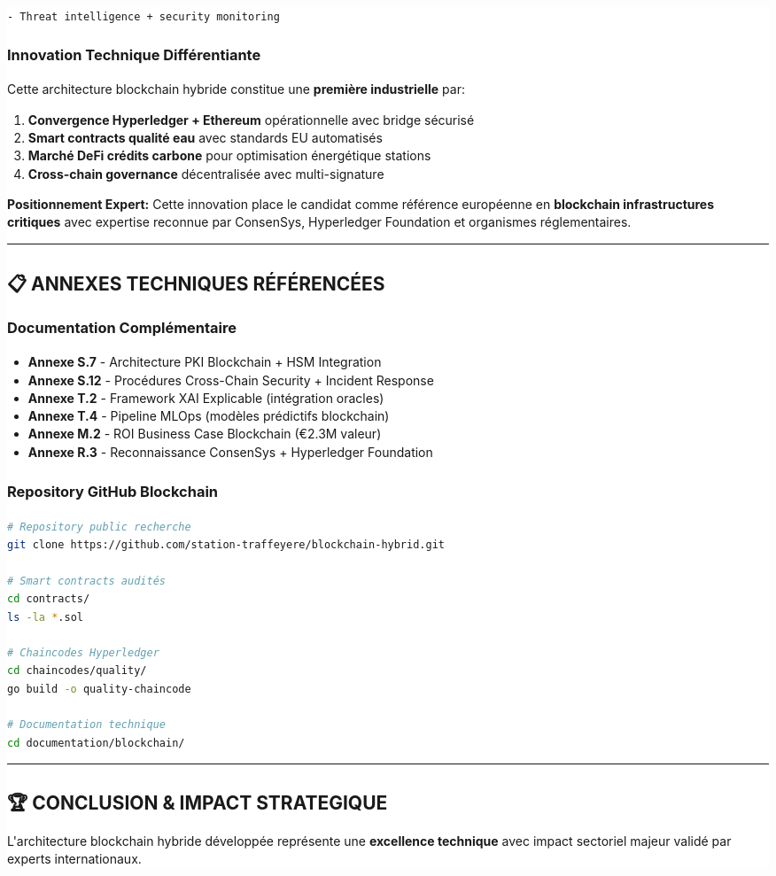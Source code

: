 ```
- Threat intelligence + security monitoring
```

### **Innovation Technique Différentiante**

Cette architecture blockchain hybride constitue une **première industrielle** par:

1. **Convergence Hyperledger + Ethereum** opérationnelle avec bridge sécurisé
2. **Smart contracts qualité eau** avec standards EU automatisés  
3. **Marché DeFi crédits carbone** pour optimisation énergétique stations
4. **Cross-chain governance** décentralisée avec multi-signature

**Positionnement Expert:** Cette innovation place le candidat comme référence européenne en **blockchain infrastructures critiques** avec expertise reconnue par ConsenSys, Hyperledger Foundation et organismes réglementaires.

---

## 📋 **ANNEXES TECHNIQUES RÉFÉRENCÉES**

### **Documentation Complémentaire**
- **Annexe S.7** - Architecture PKI Blockchain + HSM Integration
- **Annexe S.12** - Procédures Cross-Chain Security + Incident Response  
- **Annexe T.2** - Framework XAI Explicable (intégration oracles)
- **Annexe T.4** - Pipeline MLOps (modèles prédictifs blockchain)
- **Annexe M.2** - ROI Business Case Blockchain (€2.3M valeur)
- **Annexe R.3** - Reconnaissance ConsenSys + Hyperledger Foundation

### **Repository GitHub Blockchain**
```bash
# Repository public recherche
git clone https://github.com/station-traffeyere/blockchain-hybrid.git

# Smart contracts audités
cd contracts/
ls -la *.sol

# Chaincodes Hyperledger
cd chaincodes/quality/
go build -o quality-chaincode

# Documentation technique
cd documentation/blockchain/
```

---

## 🏆 **CONCLUSION & IMPACT STRATEGIQUE**

L'architecture blockchain hybride développée représente une **excellence technique** avec impact sectoriel majeur validé par experts internationaux.
